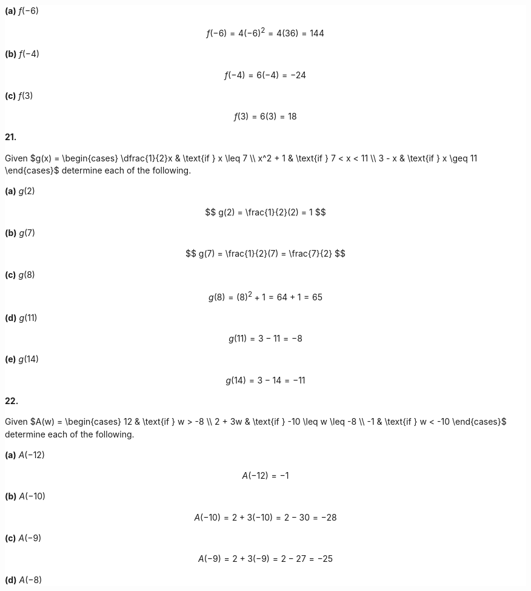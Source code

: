 **(a)** $f(-6)$

$$ f(-6) = 4(-6)^2 = 4(36) = 144 $$

**(b)** $f(-4)$

$$ f(-4) = 6(-4) = -24 $$

**(c\)** $f(3)$

$$ f(3) = 6(3) = 18 $$

**21.**

Given $g(x) =
\begin{cases}
\dfrac{1}{2}x & \text{if } x \leq 7 \\
x^2 + 1 & \text{if } 7 < x < 11 \\
3 - x & \text{if } x \geq 11
\end{cases}$ determine each of the following.

**(a)** $g(2)$

$$ g(2) = \frac{1}{2}(2) = 1 $$

**(b)** $g(7)$

$$ g(7) = \frac{1}{2}(7) = \frac{7}{2} $$

**(c\)** $g(8)$

$$ g(8) = (8)^2 + 1 = 64 + 1 = 65 $$

**(d)** $g(11)$

$$ g(11) = 3 - 11 = -8 $$

**(e)** $g(14)$

$$ g(14) = 3 - 14 = -11  $$

**22.**

Given $A(w) =
\begin{cases}
12 & \text{if } w > -8 \\
2 + 3w & \text{if } -10 \leq w \leq -8 \\
-1 & \text{if } w < -10
\end{cases}$ determine each of the following.

**(a)** $A(-12)$

$$ A(-12) = -1 $$

**(b)** $A(-10)$

$$ A(-10) = 2 + 3(-10) = 2 - 30 = -28 $$

**(c\)** $A(-9)$

$$ A(-9) = 2 + 3(-9) = 2 - 27 = -25 $$

**(d)** $A(-8)$
